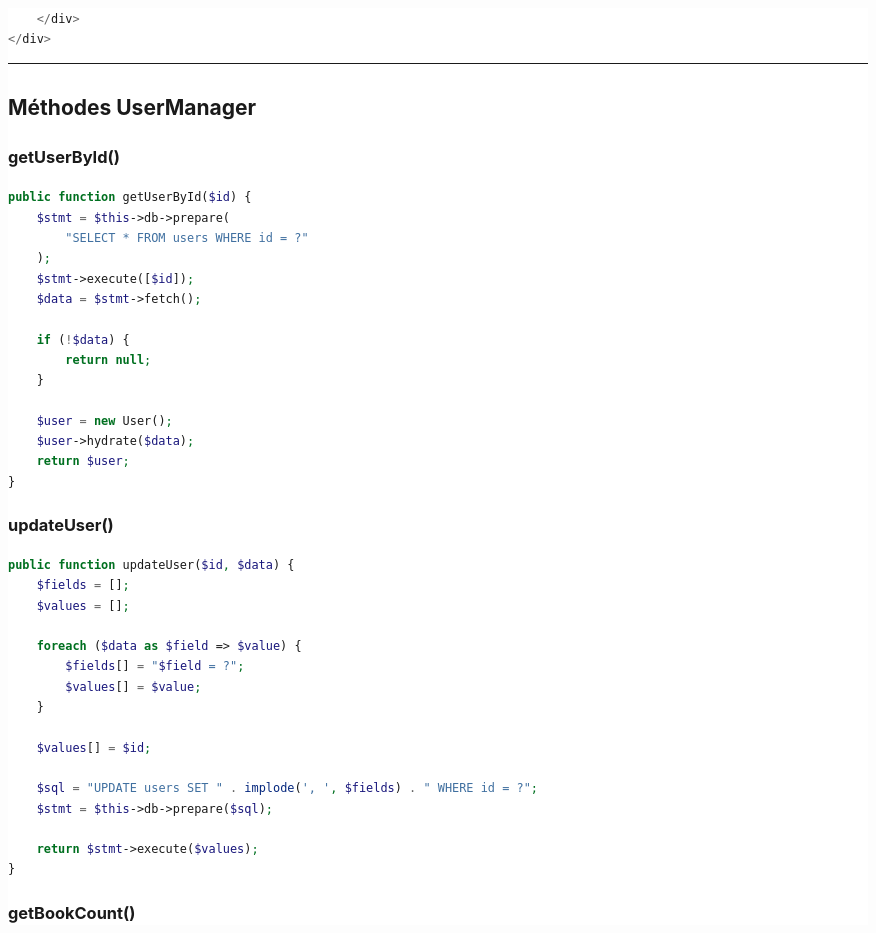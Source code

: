 ```php
    </div>
</div>
```

---

## Méthodes UserManager

### getUserById()

```php
public function getUserById($id) {
    $stmt = $this->db->prepare(
        "SELECT * FROM users WHERE id = ?"
    );
    $stmt->execute([$id]);
    $data = $stmt->fetch();
    
    if (!$data) {
        return null;
    }
    
    $user = new User();
    $user->hydrate($data);
    return $user;
}
```

### updateUser()

```php
public function updateUser($id, $data) {
    $fields = [];
    $values = [];
    
    foreach ($data as $field => $value) {
        $fields[] = "$field = ?";
        $values[] = $value;
    }
    
    $values[] = $id;
    
    $sql = "UPDATE users SET " . implode(', ', $fields) . " WHERE id = ?";
    $stmt = $this->db->prepare($sql);
    
    return $stmt->execute($values);
}
```

### getBookCount()
